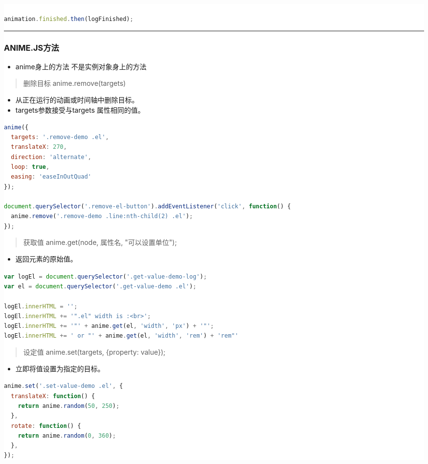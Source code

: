 ```js

animation.finished.then(logFinished);
```

----------------

### ANIME.JS方法
- anime身上的方法 不是实例对象身上的方法

> 删除目标
> anime.remove(targets)
- 从正在运行的动画或时间轴中删除目标。
- targets参数接受与targets 属性相同的值。

```js
anime({
  targets: '.remove-demo .el',
  translateX: 270,
  direction: 'alternate',
  loop: true,
  easing: 'easeInOutQuad'
});

document.querySelector('.remove-el-button').addEventListener('click', function() {
  anime.remove('.remove-demo .line:nth-child(2) .el');
});
```


> 获取值
> anime.get(node, 属性名, "可以设置单位");
- 返回元素的原始值。

```js
var logEl = document.querySelector('.get-value-demo-log');
var el = document.querySelector('.get-value-demo .el');

logEl.innerHTML = '';
logEl.innerHTML += '".el" width is :<br>';
logEl.innerHTML += '"' + anime.get(el, 'width', 'px') + '"';
logEl.innerHTML += ' or "' + anime.get(el, 'width', 'rem') + 'rem"'
```


> 设定值
> anime.set(targets, {property: value});
- 立即将值设置为指定的目标。

```js
anime.set('.set-value-demo .el', {
  translateX: function() { 
    return anime.random(50, 250); 
  },
  rotate: function() { 
    return anime.random(0, 360); 
  },
});
```
